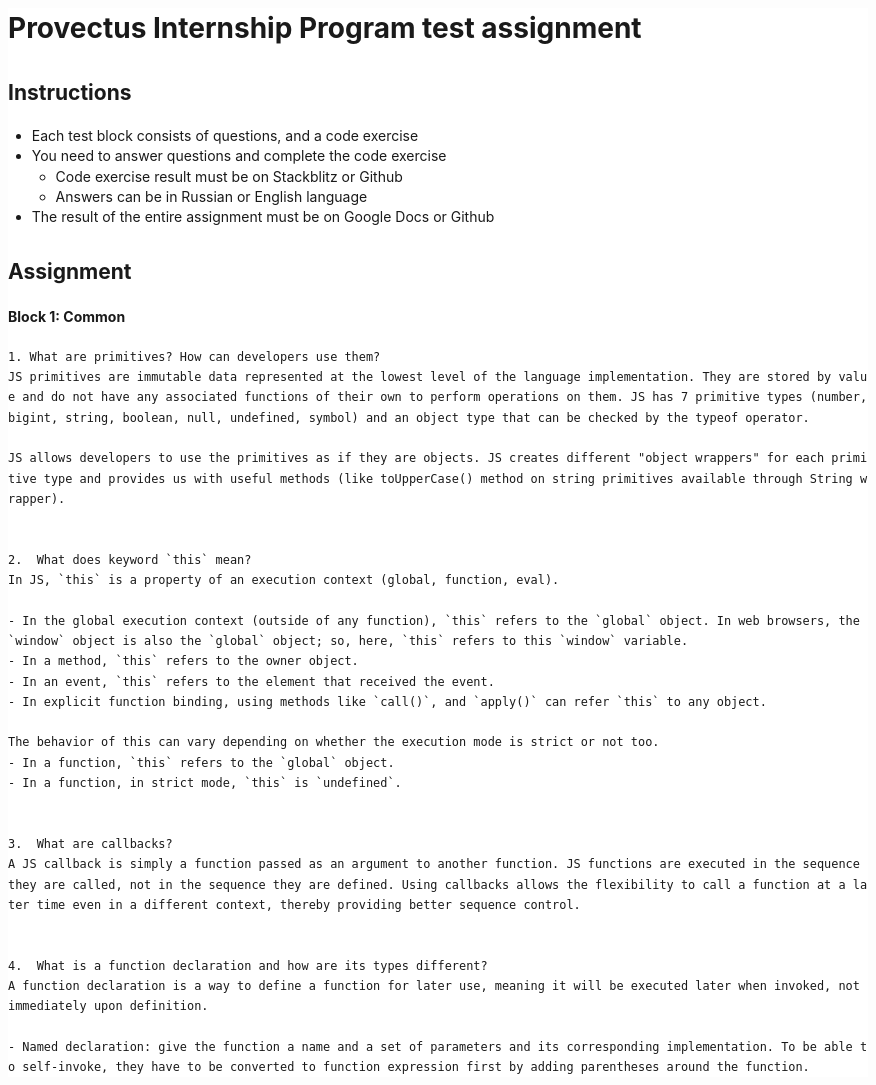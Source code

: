 # Provectus Internship Program test assignment

## Instructions

- Each test block consists of questions, and a code exercise
- You need to answer questions and complete the code exercise
  - Code exercise result must be on Stackblitz or Github
  - Answers can be in Russian or English language
- The result of the entire assignment must be on Google Docs or Github

## Assignment

#### Block 1: Common

    1. What are primitives? How can developers use them?
    JS primitives are immutable data represented at the lowest level of the language implementation. They are stored by value and do not have any associated functions of their own to perform operations on them. JS has 7 primitive types (number, bigint, string, boolean, null, undefined, symbol) and an object type that can be checked by the typeof operator.

    JS allows developers to use the primitives as if they are objects. JS creates different "object wrappers" for each primitive type and provides us with useful methods (like toUpperCase() method on string primitives available through String wrapper).


    2.  What does keyword `this` mean?
    In JS, `this` is a property of an execution context (global, function, eval).

    - In the global execution context (outside of any function), `this` refers to the `global` object. In web browsers, the `window` object is also the `global` object; so, here, `this` refers to this `window` variable.
    - In a method, `this` refers to the owner object.
    - In an event, `this` refers to the element that received the event.
    - In explicit function binding, using methods like `call()`, and `apply()` can refer `this` to any object.

    The behavior of this can vary depending on whether the execution mode is strict or not too.
    - In a function, `this` refers to the `global` object.
    - In a function, in strict mode, `this` is `undefined`.


    3.  What are callbacks?
    A JS callback is simply a function passed as an argument to another function. JS functions are executed in the sequence they are called, not in the sequence they are defined. Using callbacks allows the flexibility to call a function at a later time even in a different context, thereby providing better sequence control.


    4.  What is a function declaration and how are its types different?
    A function declaration is a way to define a function for later use, meaning it will be executed later when invoked, not immediately upon definition.

    - Named declaration: give the function a name and a set of parameters and its corresponding implementation. To be able to self-invoke, they have to be converted to function expression first by adding parentheses around the function.

